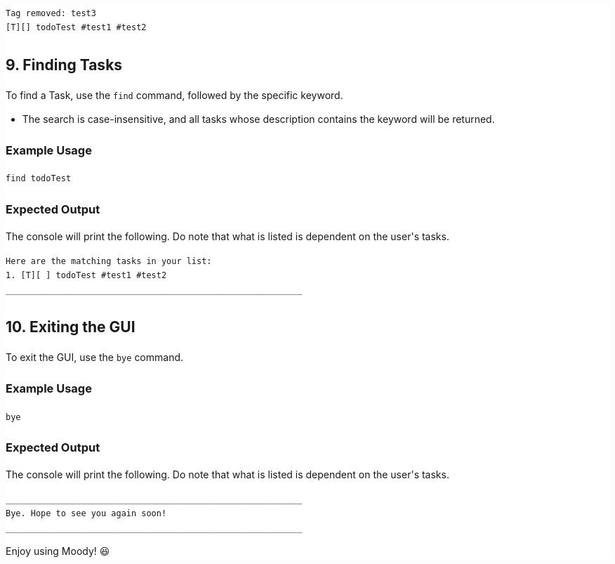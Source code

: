```
Tag removed: test3
[T][] todoTest #test1 #test2
```
## 9. Finding Tasks

To find a Task, use the `find` command, followed by the specific keyword.
* The search is case-insensitive, and all tasks whose description contains the keyword will be returned.

### Example Usage
```
find todoTest
```

### Expected Output
The console will print the following. Do note that what is listed is dependent on the user's tasks.

```
Here are the matching tasks in your list:
1. [T][ ] todoTest #test1 #test2
___________________________________________________________
```
## 10. Exiting the GUI

To exit the GUI, use the `bye` command.

### Example Usage
```
bye
```

### Expected Output
The console will print the following. Do note that what is listed is dependent on the user's tasks.

```
___________________________________________________________
Bye. Hope to see you again soon!
___________________________________________________________
```
Enjoy using Moody! 😆

